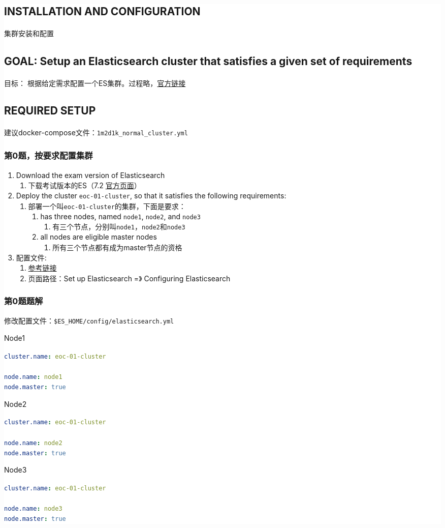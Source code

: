 ## INSTALLATION AND CONFIGURATION

集群安装和配置

## GOAL: Setup an Elasticsearch cluster that satisfies a given set of requirements

目标： 根据给定需求配置一个ES集群。过程略，[官方链接](https://www.elastic.co/guide/en/elasticsearch/reference/7.2/install-elasticsearch.html)

## REQUIRED SETUP
建议docker-compose文件：`1m2d1k_normal_cluster.yml`

### 第0题，按要求配置集群

1. Download the exam version of Elasticsearch
    1. 下载考试版本的ES（7.2 [官方页面](https://www.elastic.co/cn/training/elastic-certified-engineer-exam)）
1. Deploy the cluster `eoc-01-cluster`, so that it satisfies the following requirements:
    1. 部署一个叫`eoc-01-cluster`的集群，下面是要求：
        1. has three nodes, named `node1`, `node2`, and `node3`
            1. 有三个节点，分别叫`node1`，`node2`和`node3`
        1. all nodes are eligible master nodes
            1. 所有三个节点都有成为master节点的资格
1. 配置文件:
    1. [参考链接](https://www.elastic.co/guide/en/elasticsearch/reference/7.2/settings.html)
    1. 页面路径：Set up Elasticsearch =》 Configuring Elasticsearch


### 第0题题解

修改配置文件：`$ES_HOME/config/elasticsearch.yml`

Node1
```yml
cluster.name: eoc-01-cluster

node.name: node1
node.master: true
```

Node2
```yml
cluster.name: eoc-01-cluster

node.name: node2
node.master: true
```

Node3
```yml
cluster.name: eoc-01-cluster

node.name: node3
node.master: true
```
